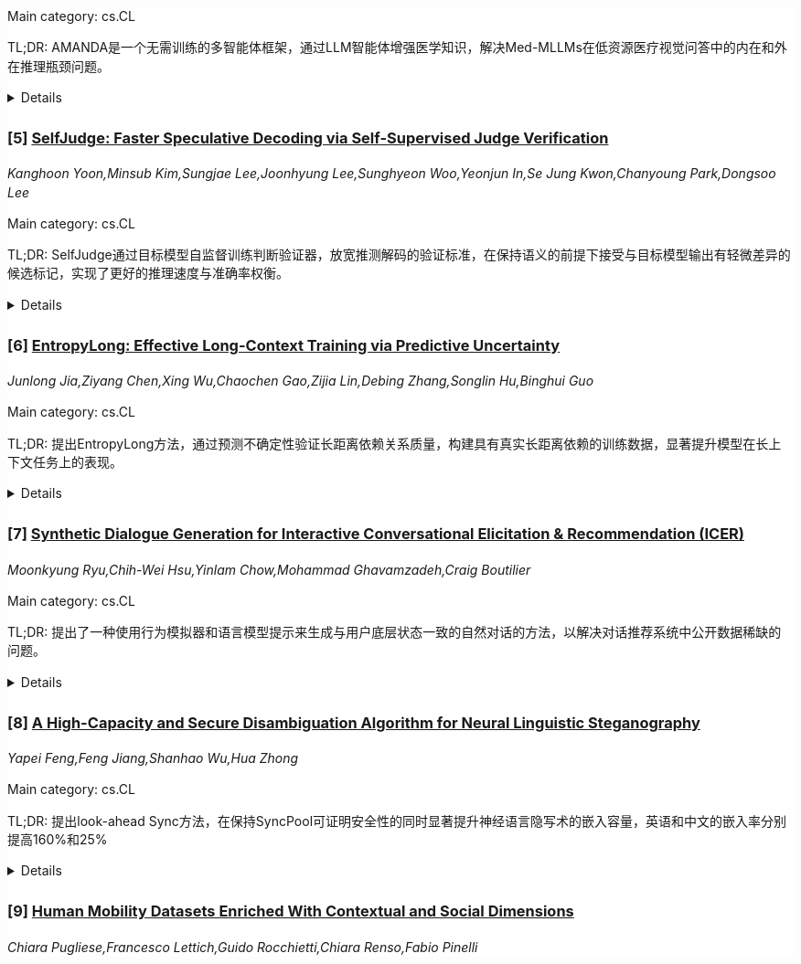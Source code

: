 Main category: cs.CL

TL;DR: AMANDA是一个无需训练的多智能体框架，通过LLM智能体增强医学知识，解决Med-MLLMs在低资源医疗视觉问答中的内在和外在推理瓶颈问题。


<details><summary>Details</summary></details>


### [5] [SelfJudge: Faster Speculative Decoding via Self-Supervised Judge Verification](https://arxiv.org/abs/2510.02329)
*Kanghoon Yoon,Minsub Kim,Sungjae Lee,Joonhyung Lee,Sunghyeon Woo,Yeonjun In,Se Jung Kwon,Chanyoung Park,Dongsoo Lee*

Main category: cs.CL

TL;DR: SelfJudge通过目标模型自监督训练判断验证器，放宽推测解码的验证标准，在保持语义的前提下接受与目标模型输出有轻微差异的候选标记，实现了更好的推理速度与准确率权衡。


<details><summary>Details</summary></details>


### [6] [EntropyLong: Effective Long-Context Training via Predictive Uncertainty](https://arxiv.org/abs/2510.02330)
*Junlong Jia,Ziyang Chen,Xing Wu,Chaochen Gao,Zijia Lin,Debing Zhang,Songlin Hu,Binghui Guo*

Main category: cs.CL

TL;DR: 提出EntropyLong方法，通过预测不确定性验证长距离依赖关系质量，构建具有真实长距离依赖的训练数据，显著提升模型在长上下文任务上的表现。


<details><summary>Details</summary></details>


### [7] [Synthetic Dialogue Generation for Interactive Conversational Elicitation & Recommendation (ICER)](https://arxiv.org/abs/2510.02331)
*Moonkyung Ryu,Chih-Wei Hsu,Yinlam Chow,Mohammad Ghavamzadeh,Craig Boutilier*

Main category: cs.CL

TL;DR: 提出了一种使用行为模拟器和语言模型提示来生成与用户底层状态一致的自然对话的方法，以解决对话推荐系统中公开数据稀缺的问题。


<details><summary>Details</summary></details>


### [8] [A High-Capacity and Secure Disambiguation Algorithm for Neural Linguistic Steganography](https://arxiv.org/abs/2510.02332)
*Yapei Feng,Feng Jiang,Shanhao Wu,Hua Zhong*

Main category: cs.CL

TL;DR: 提出look-ahead Sync方法，在保持SyncPool可证明安全性的同时显著提升神经语言隐写术的嵌入容量，英语和中文的嵌入率分别提高160%和25%


<details><summary>Details</summary></details>


### [9] [Human Mobility Datasets Enriched With Contextual and Social Dimensions](https://arxiv.org/abs/2510.02333)
*Chiara Pugliese,Francesco Lettich,Guido Rocchietti,Chiara Renso,Fabio Pinelli*
